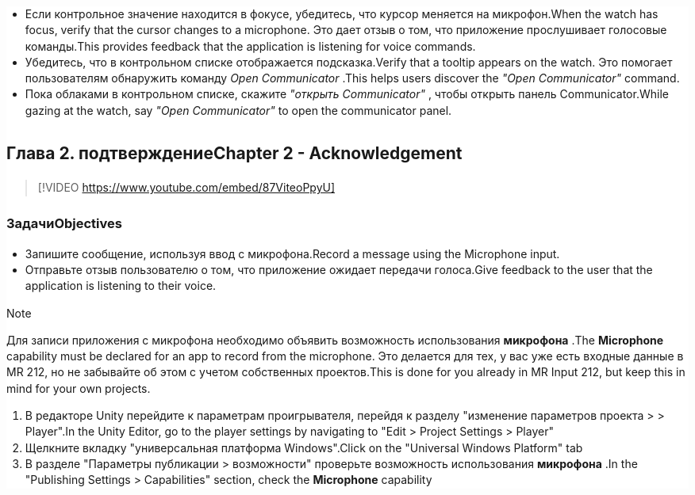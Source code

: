 * <span data-ttu-id="f46f7-247">Если контрольное значение находится в фокусе, убедитесь, что курсор меняется на микрофон.</span><span class="sxs-lookup"><span data-stu-id="f46f7-247">When the watch has focus, verify that the cursor changes to a microphone.</span></span> <span data-ttu-id="f46f7-248">Это дает отзыв о том, что приложение прослушивает голосовые команды.</span><span class="sxs-lookup"><span data-stu-id="f46f7-248">This provides feedback that the application is listening for voice commands.</span></span>
* <span data-ttu-id="f46f7-249">Убедитесь, что в контрольном списке отображается подсказка.</span><span class="sxs-lookup"><span data-stu-id="f46f7-249">Verify that a tooltip appears on the watch.</span></span> <span data-ttu-id="f46f7-250">Это помогает пользователям обнаружить команду *Open Communicator* .</span><span class="sxs-lookup"><span data-stu-id="f46f7-250">This helps users discover the *"Open Communicator"* command.</span></span>
* <span data-ttu-id="f46f7-251">Пока облаками в контрольном списке, скажите *"открыть Communicator"* , чтобы открыть панель Communicator.</span><span class="sxs-lookup"><span data-stu-id="f46f7-251">While gazing at the watch, say *"Open Communicator"* to open the communicator panel.</span></span>

## <a name="chapter-2---acknowledgement"></a><span data-ttu-id="f46f7-252">Глава 2. подтверждение</span><span class="sxs-lookup"><span data-stu-id="f46f7-252">Chapter 2 - Acknowledgement</span></span>

>[!VIDEO https://www.youtube.com/embed/87ViteoPpyU]

### <a name="objectives"></a><span data-ttu-id="f46f7-253">Задачи</span><span class="sxs-lookup"><span data-stu-id="f46f7-253">Objectives</span></span>

* <span data-ttu-id="f46f7-254">Запишите сообщение, используя ввод с микрофона.</span><span class="sxs-lookup"><span data-stu-id="f46f7-254">Record a message using the Microphone input.</span></span>
* <span data-ttu-id="f46f7-255">Отправьте отзыв пользователю о том, что приложение ожидает передачи голоса.</span><span class="sxs-lookup"><span data-stu-id="f46f7-255">Give feedback to the user that the application is listening to their voice.</span></span>

>[!NOTE]
><span data-ttu-id="f46f7-256">Для записи приложения с микрофона необходимо объявить возможность использования **микрофона** .</span><span class="sxs-lookup"><span data-stu-id="f46f7-256">The **Microphone** capability must be declared for an app to record from the microphone.</span></span> <span data-ttu-id="f46f7-257">Это делается для тех, у вас уже есть входные данные в MR 212, но не забывайте об этом с учетом собственных проектов.</span><span class="sxs-lookup"><span data-stu-id="f46f7-257">This is done for you already in MR Input 212, but keep this in mind for your own projects.</span></span>
>
>1. <span data-ttu-id="f46f7-258">В редакторе Unity перейдите к параметрам проигрывателя, перейдя к разделу "изменение параметров проекта > > Player".</span><span class="sxs-lookup"><span data-stu-id="f46f7-258">In the Unity Editor, go to the player settings by navigating to "Edit > Project Settings > Player"</span></span>
>2. <span data-ttu-id="f46f7-259">Щелкните вкладку "универсальная платформа Windows".</span><span class="sxs-lookup"><span data-stu-id="f46f7-259">Click on the "Universal Windows Platform" tab</span></span>
>3. <span data-ttu-id="f46f7-260">В разделе "Параметры публикации > возможности" проверьте возможность использования **микрофона** .</span><span class="sxs-lookup"><span data-stu-id="f46f7-260">In the "Publishing Settings > Capabilities" section, check the **Microphone** capability</span></span>
